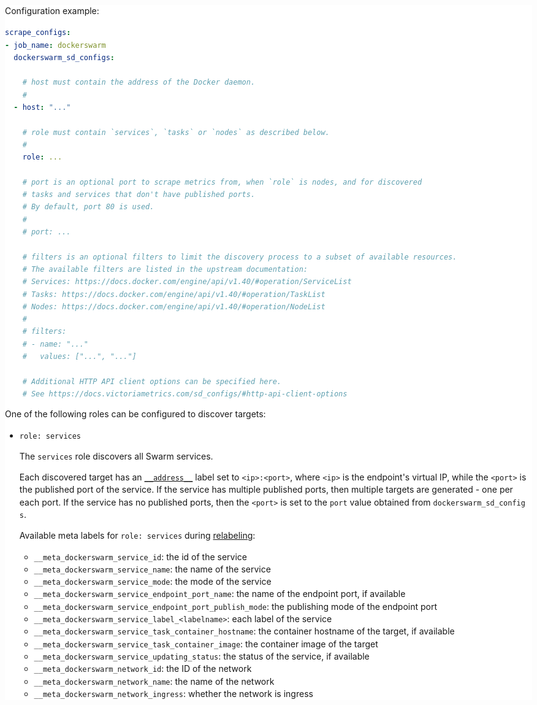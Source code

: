 Configuration example:

```yaml
scrape_configs:
- job_name: dockerswarm
  dockerswarm_sd_configs:

    # host must contain the address of the Docker daemon.
    #
  - host: "..."

    # role must contain `services`, `tasks` or `nodes` as described below.
    #
    role: ...

    # port is an optional port to scrape metrics from, when `role` is nodes, and for discovered
    # tasks and services that don't have published ports.
    # By default, port 80 is used.
    #
    # port: ...

    # filters is an optional filters to limit the discovery process to a subset of available resources.
    # The available filters are listed in the upstream documentation:
    # Services: https://docs.docker.com/engine/api/v1.40/#operation/ServiceList
    # Tasks: https://docs.docker.com/engine/api/v1.40/#operation/TaskList
    # Nodes: https://docs.docker.com/engine/api/v1.40/#operation/NodeList
    #
    # filters:
    # - name: "..."
    #   values: ["...", "..."]

    # Additional HTTP API client options can be specified here.
    # See https://docs.victoriametrics.com/sd_configs/#http-api-client-options
```

One of the following roles can be configured to discover targets:

* `role: services`

  The `services` role discovers all Swarm services.

  Each discovered target has an [`__address__`](https://docs.victoriametrics.com/relabeling/#how-to-modify-scrape-urls-in-targets) label set
  to `<ip>:<port>`, where `<ip>` is the endpoint's virtual IP, while the `<port>` is the published port of the service.
  If the service has multiple published ports, then multiple targets are generated - one per each port.
  If the service has no published ports, then the `<port>` is set to the `port` value obtained from `dockerswarm_sd_configs`.

  Available meta labels for `role: services` during [relabeling](https://docs.victoriametrics.com/victoriametrics/vmagent/#relabeling):

  * `__meta_dockerswarm_service_id`: the id of the service
  * `__meta_dockerswarm_service_name`: the name of the service
  * `__meta_dockerswarm_service_mode`: the mode of the service
  * `__meta_dockerswarm_service_endpoint_port_name`: the name of the endpoint port, if available
  * `__meta_dockerswarm_service_endpoint_port_publish_mode`: the publishing mode of the endpoint port
  * `__meta_dockerswarm_service_label_<labelname>`: each label of the service
  * `__meta_dockerswarm_service_task_container_hostname`: the container hostname of the target, if available
  * `__meta_dockerswarm_service_task_container_image`: the container image of the target
  * `__meta_dockerswarm_service_updating_status`: the status of the service, if available
  * `__meta_dockerswarm_network_id`: the ID of the network
  * `__meta_dockerswarm_network_name`: the name of the network
  * `__meta_dockerswarm_network_ingress`: whether the network is ingress